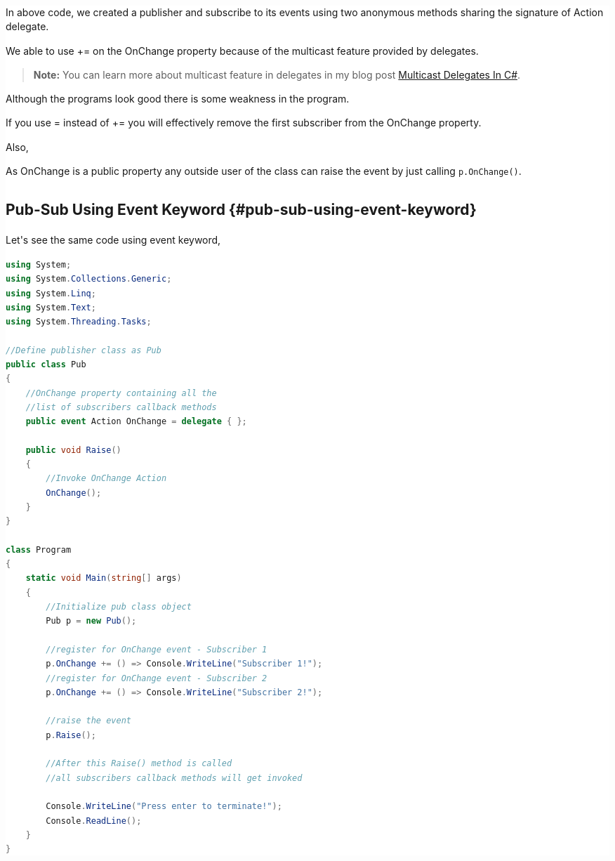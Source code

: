 In above code, we created a publisher and subscribe to its events using two anonymous methods sharing the signature of Action delegate.

We able to use += on the OnChange property because of the multicast feature provided by delegates.

> **Note:** You can learn more about multicast feature in delegates in my blog post [Multicast Delegates In C#][multicast-delegate].

Although the programs look good there is some weakness in the program.

If you use = instead of += you will effectively remove the first subscriber from the OnChange property.

Also,

As OnChange is a public property any outside user of the class can raise the event by just calling `p.OnChange()`.

## Pub-Sub Using Event Keyword {#pub-sub-using-event-keyword}

Let's see the same code using event keyword,

```csharp
using System;
using System.Collections.Generic;
using System.Linq;
using System.Text;
using System.Threading.Tasks;

//Define publisher class as Pub
public class Pub
{
    //OnChange property containing all the 
    //list of subscribers callback methods
    public event Action OnChange = delegate { };

    public void Raise()
    {            
        //Invoke OnChange Action
        OnChange();
    }
}

class Program
{
    static void Main(string[] args)
    {
        //Initialize pub class object
        Pub p = new Pub();

        //register for OnChange event - Subscriber 1
        p.OnChange += () => Console.WriteLine("Subscriber 1!");
        //register for OnChange event - Subscriber 2
        p.OnChange += () => Console.WriteLine("Subscriber 2!");

        //raise the event
        p.Raise();

        //After this Raise() method is called
        //all subscribers callback methods will get invoked

        Console.WriteLine("Press enter to terminate!");
        Console.ReadLine();
    }
}
```

[post-image]: /images/pub-sub-design-pattern.jpg "Publish Subscribe Design Pattern In C#"
[observable-design-pattern]: https://hackernoon.com/observer-vs-pub-sub-pattern-50d3b27f838c
[csharp-delegates]: /delegates-and-events-in-csharp/#delegates-in-csharp
[multicast-delegate]: /delegates-and-events-in-csharp/#multicast-delegates